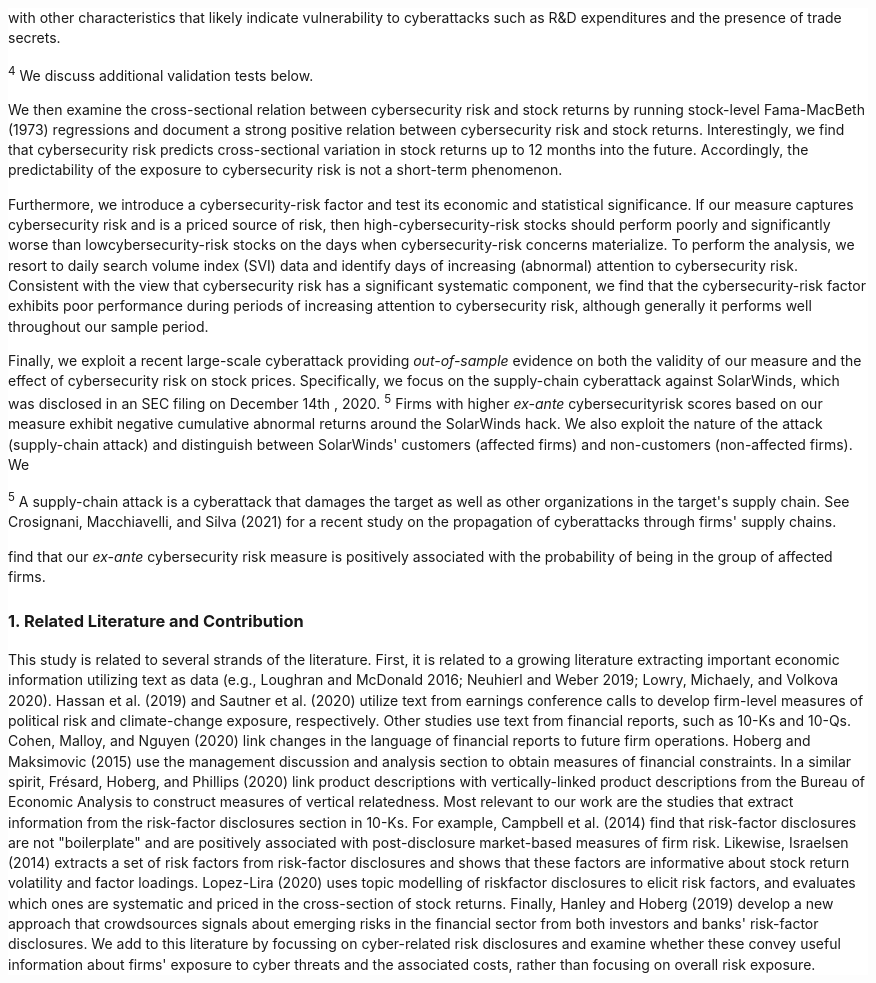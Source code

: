 with other characteristics that likely indicate vulnerability to cyberattacks such as R&D expenditures and the presence of trade secrets.

<sup>4</sup> We discuss additional validation tests below.

We then examine the cross-sectional relation between cybersecurity risk and stock returns by running stock-level Fama-MacBeth (1973) regressions and document a strong positive relation between cybersecurity risk and stock returns. Interestingly, we find that cybersecurity risk predicts cross-sectional variation in stock returns up to 12 months into the future. Accordingly, the predictability of the exposure to cybersecurity risk is not a short-term phenomenon.

Furthermore, we introduce a cybersecurity-risk factor and test its economic and statistical significance. If our measure captures cybersecurity risk and is a priced source of risk, then high-cybersecurity-risk stocks should perform poorly and significantly worse than lowcybersecurity-risk stocks on the days when cybersecurity-risk concerns materialize. To perform the analysis, we resort to daily search volume index (SVI) data and identify days of increasing (abnormal) attention to cybersecurity risk. Consistent with the view that cybersecurity risk has a significant systematic component, we find that the cybersecurity-risk factor exhibits poor performance during periods of increasing attention to cybersecurity risk, although generally it performs well throughout our sample period.

Finally, we exploit a recent large-scale cyberattack providing *out-of-sample* evidence on both the validity of our measure and the effect of cybersecurity risk on stock prices. Specifically, we focus on the supply-chain cyberattack against SolarWinds, which was disclosed in an SEC filing on December 14th , 2020. <sup>5</sup> Firms with higher *ex-ante* cybersecurityrisk scores based on our measure exhibit negative cumulative abnormal returns around the SolarWinds hack. We also exploit the nature of the attack (supply-chain attack) and distinguish between SolarWinds' customers (affected firms) and non-customers (non-affected firms). We

<sup>5</sup> A supply-chain attack is a cyberattack that damages the target as well as other organizations in the target's supply chain. See Crosignani, Macchiavelli, and Silva (2021) for a recent study on the propagation of cyberattacks through firms' supply chains.

find that our *ex-ante* cybersecurity risk measure is positively associated with the probability of being in the group of affected firms.

### **1. Related Literature and Contribution**

This study is related to several strands of the literature. First, it is related to a growing literature extracting important economic information utilizing text as data (e.g., Loughran and McDonald 2016; Neuhierl and Weber 2019; Lowry, Michaely, and Volkova 2020). Hassan et al. (2019) and Sautner et al. (2020) utilize text from earnings conference calls to develop firm-level measures of political risk and climate-change exposure, respectively. Other studies use text from financial reports, such as 10-Ks and 10-Qs. Cohen, Malloy, and Nguyen (2020) link changes in the language of financial reports to future firm operations. Hoberg and Maksimovic (2015) use the management discussion and analysis section to obtain measures of financial constraints. In a similar spirit, Frésard, Hoberg, and Phillips (2020) link product descriptions with vertically-linked product descriptions from the Bureau of Economic Analysis to construct measures of vertical relatedness. Most relevant to our work are the studies that extract information from the risk-factor disclosures section in 10-Ks. For example, Campbell et al. (2014) find that risk-factor disclosures are not "boilerplate" and are positively associated with post-disclosure market-based measures of firm risk. Likewise, Israelsen (2014) extracts a set of risk factors from risk-factor disclosures and shows that these factors are informative about stock return volatility and factor loadings. Lopez-Lira (2020) uses topic modelling of riskfactor disclosures to elicit risk factors, and evaluates which ones are systematic and priced in the cross-section of stock returns. Finally, Hanley and Hoberg (2019) develop a new approach that crowdsources signals about emerging risks in the financial sector from both investors and banks' risk-factor disclosures. We add to this literature by focussing on cyber-related risk disclosures and examine whether these convey useful information about firms' exposure to cyber threats and the associated costs, rather than focusing on overall risk exposure.
